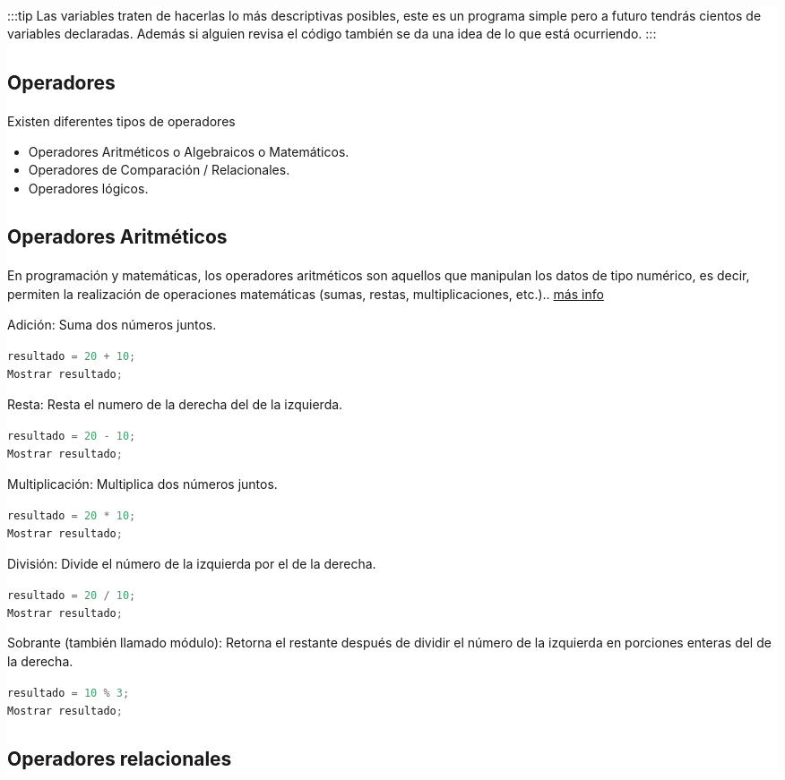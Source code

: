 :::tip
Las variables traten de hacerlas lo más descriptivas posibles, este es un programa simple pero a futuro tendrás cientos de variables declaradas. Además si alguien revisa el código también se da una idea de lo que está ocurriendo.
:::

## Operadores

Existen diferentes tipos de operadores

-   Operadores Aritméticos o Algebraicos o Matemáticos.
-   Operadores de Comparación / Relacionales.
-   Operadores lógicos.

## Operadores Aritméticos

En programación y matemáticas, los operadores aritméticos son aquellos que manipulan los datos de tipo numérico, es decir, permiten la realización de operaciones matemáticas (sumas, restas, multiplicaciones, etc.).. [más info](https://developer.mozilla.org/es/docs/Learn/JavaScript/First_steps/Math#operadores_aritm%C3%A9ticos)

Adición: Suma dos números juntos.

```js
resultado = 20 + 10;
Mostrar resultado;
```

Resta: Resta el numero de la derecha del de la izquierda.

```js
resultado = 20 - 10;
Mostrar resultado;
```

Multiplicación: Multiplica dos números juntos.

```js
resultado = 20 * 10;
Mostrar resultado;
```

División: Divide el número de la izquierda por el de la derecha.

```js
resultado = 20 / 10;
Mostrar resultado;
```

Sobrante (también llamado módulo): Retorna el restante después de dividir el número de la izquierda en porciones enteras del de la derecha.

```js
resultado = 10 % 3;
Mostrar resultado;
```

## Operadores relacionales
